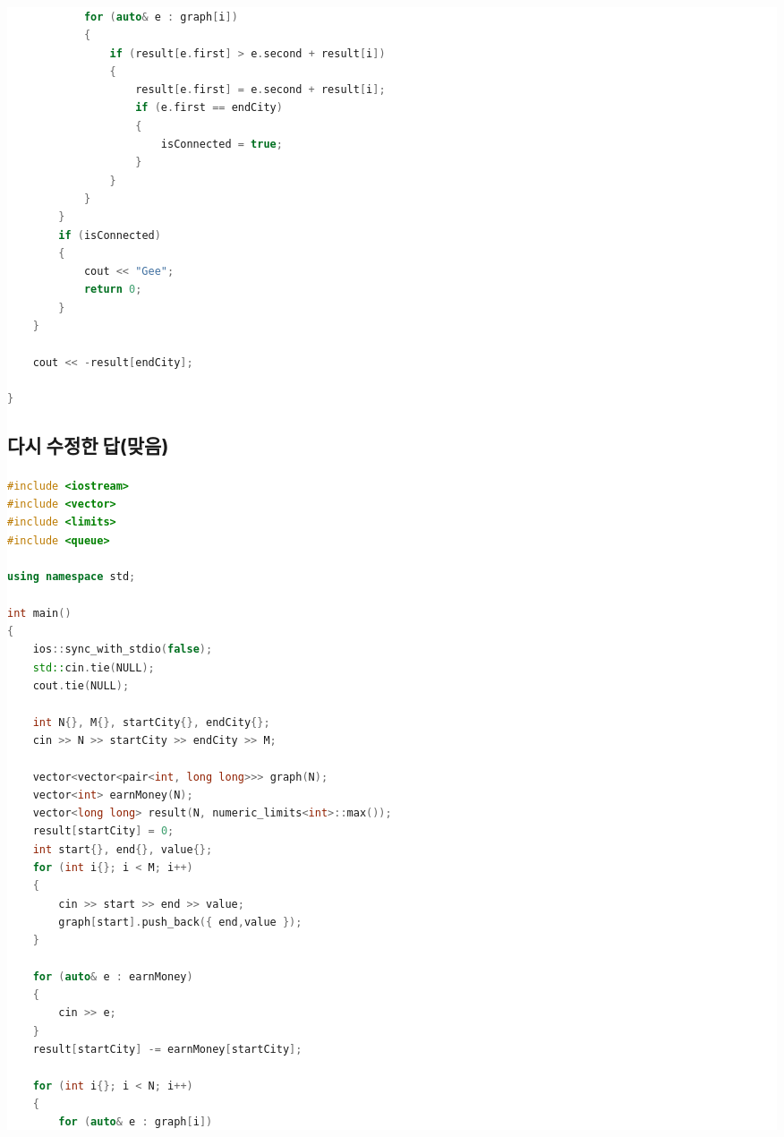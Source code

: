 ```cpp
			for (auto& e : graph[i])
			{
				if (result[e.first] > e.second + result[i])
				{
					result[e.first] = e.second + result[i];
					if (e.first == endCity)
					{
						isConnected = true;
					}
				}
			}
		}
		if (isConnected)
		{
			cout << "Gee";
			return 0;
		}
	}

	cout << -result[endCity];

}
```

다시 수정한 답(맞음)
----------------
```cpp
#include <iostream>
#include <vector>
#include <limits>
#include <queue>

using namespace std;

int main()
{
	ios::sync_with_stdio(false);
	std::cin.tie(NULL);
	cout.tie(NULL);

	int N{}, M{}, startCity{}, endCity{};
	cin >> N >> startCity >> endCity >> M;

	vector<vector<pair<int, long long>>> graph(N);
	vector<int> earnMoney(N);
	vector<long long> result(N, numeric_limits<int>::max());
	result[startCity] = 0;
	int start{}, end{}, value{};
	for (int i{}; i < M; i++)
	{
		cin >> start >> end >> value;
		graph[start].push_back({ end,value });
	}

	for (auto& e : earnMoney)
	{
		cin >> e;
	}
	result[startCity] -= earnMoney[startCity];

	for (int i{}; i < N; i++)
	{
		for (auto& e : graph[i])
```
